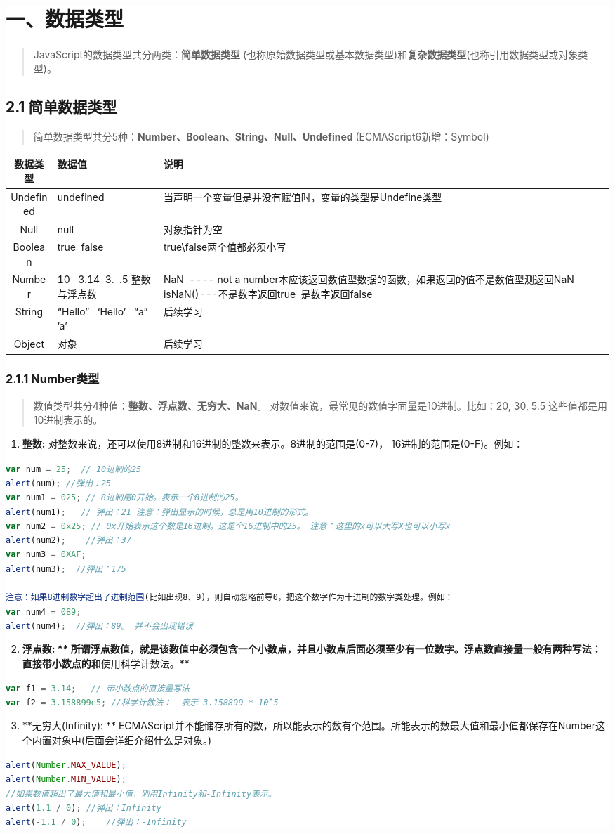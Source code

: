 # 一、数据类型

> JavaScript的数据类型共分两类：**简单数据类型** (也称原始数据类型或基本数据类型)和**复杂数据类型**(也称引用数据类型或对象类型)。

## 2.1	简单数据类型

> 简单数据类型共分5种：**Number、Boolean、String、Null、Undefined** (ECMAScript6新增：Symbol)

|   数据类型    | 数据值                             | 说明                                       |
| :-------: | :------------------------------ | :--------------------------------------- |
| Undefined | undefined                       | 当声明一个变量但是并没有赋值时，变量的类型是Undefine类型         |
|   Null    | null                            | 对象指针为空                                   |
|  Boolean  | true   false                    | true\false两个值都必须小写                       |
|  Number   | 10    3.14  3.  .5 整数与浮点数       | NaN   ---- not a number本应该返回数值型数据的函数，如果返回的值不是数值型测返回NaN  isNaN()---不是数字返回true   是数字返回false |
|  String   | “Hello”     ‘Hello’   “a”   ’a’ | 后续学习                                     |
|  Object   | 对象                              | 后续学习                                     |

### 2.1.1  Number类型

> 数值类型共分4种值：**整数、浮点数、无穷大、NaN**。
> 对数值来说，最常见的数值字面量是10进制。比如：20, 30, 5.5 这些值都是用10进制表示的。

1. **整数:** 对整数来说，还可以使用8进制和16进制的整数来表示。8进制的范围是(0-7)， 16进制的范围是(0-F)。例如：

```javascript
var num = 25;  // 10进制的25
alert(num); //弹出：25
var num1 = 025; // 8进制用0开始。表示一个8进制的25。
alert(num1);   // 弹出：21	注意：弹出显示的时候，总是用10进制的形式。
var num2 = 0x25; // 0x开始表示这个数是16进制。这是个16进制中的25。 注意：这里的x可以大写X也可以小写x
alert(num2);	//弹出：37
var num3 = 0XAF;
alert(num3);  //弹出：175

注意：如果8进制数字超出了进制范围(比如出现8、9)，则自动忽略前导0，把这个数字作为十进制的数字类处理。例如：
var num4 = 089;
alert(num4);  //弹出：89。 并不会出现错误
```

2. **浮点数: ** 所谓浮点数值，就是该数值中必须包含一个小数点，并且小数点后面必须至少有一位数字。浮点数直接量一般有两种写法：**直接带小数点的**和**使用科学计数法。**

```javascript
var f1 = 3.14;   // 带小数点的直接量写法
var f2 = 3.158899e5; //科学计数法：  表示 3.158899 * 10^5
```

3. **无穷大(Infinity):  ** ECMAScript并不能储存所有的数，所以能表示的数有个范围。所能表示的数最大值和最小值都保存在Number这个内置对象中(后面会详细介绍什么是对象。)

```javascript
alert(Number.MAX_VALUE);
alert(Number.MIN_VALUE);
//如果数值超出了最大值和最小值，则用Infinity和-Infinity表示。
alert(1.1 / 0);	//弹出：Infinity
alert(-1.1 / 0);	//弹出：-Infinity
```

